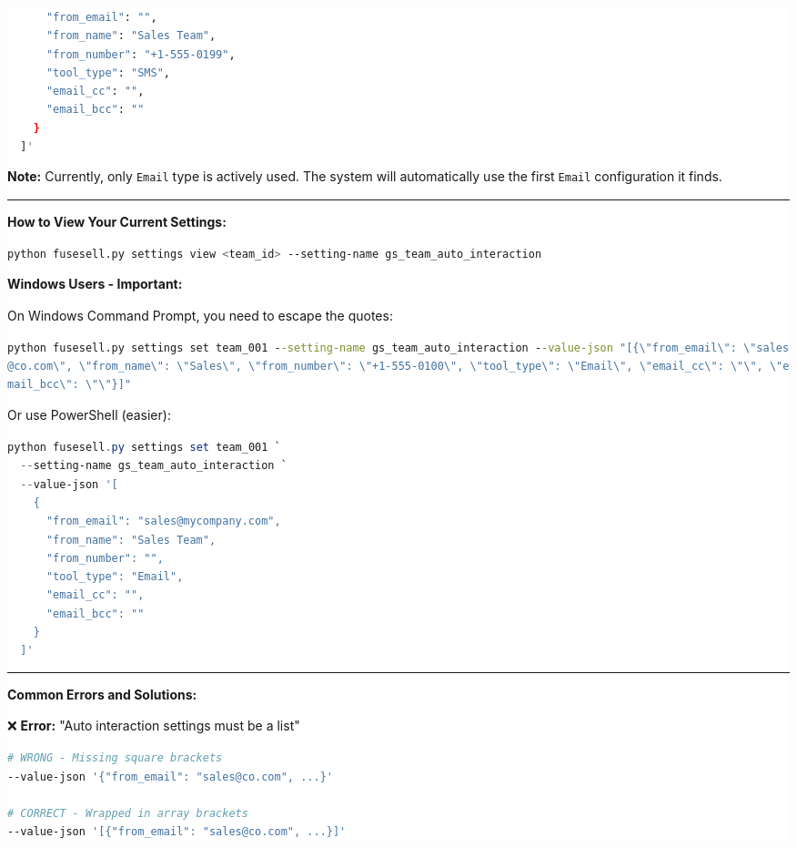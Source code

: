 ```bash
      "from_email": "",
      "from_name": "Sales Team",
      "from_number": "+1-555-0199",
      "tool_type": "SMS",
      "email_cc": "",
      "email_bcc": ""
    }
  ]'
```

**Note:** Currently, only `Email` type is actively used. The system will automatically use the first `Email` configuration it finds.

---

**How to View Your Current Settings:**
```bash
python fusesell.py settings view <team_id> --setting-name gs_team_auto_interaction
```

**Windows Users - Important:**

On Windows Command Prompt, you need to escape the quotes:
```cmd
python fusesell.py settings set team_001 --setting-name gs_team_auto_interaction --value-json "[{\"from_email\": \"sales@co.com\", \"from_name\": \"Sales\", \"from_number\": \"+1-555-0100\", \"tool_type\": \"Email\", \"email_cc\": \"\", \"email_bcc\": \"\"}]"
```

Or use PowerShell (easier):
```powershell
python fusesell.py settings set team_001 `
  --setting-name gs_team_auto_interaction `
  --value-json '[
    {
      "from_email": "sales@mycompany.com",
      "from_name": "Sales Team",
      "from_number": "",
      "tool_type": "Email",
      "email_cc": "",
      "email_bcc": ""
    }
  ]'
```

---

**Common Errors and Solutions:**

❌ **Error:** "Auto interaction settings must be a list"
```bash
# WRONG - Missing square brackets
--value-json '{"from_email": "sales@co.com", ...}'

# CORRECT - Wrapped in array brackets
--value-json '[{"from_email": "sales@co.com", ...}]'
```
